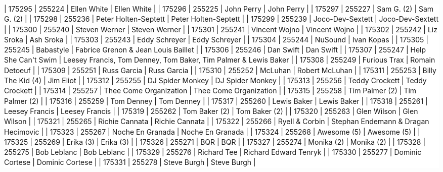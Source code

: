 | 175295 | 255224 | Ellen White | Ellen White |
| 175296 | 255225 | John Perry | John Perry |
| 175297 | 255227 | Sam G. (2) | Sam G. (2) |
| 175298 | 255236 | Peter Holten-Septett | Peter Holten-Septett |
| 175299 | 255239 | Joco-Dev-Sextett | Joco-Dev-Sextett |
| 175300 | 255240 | Steven Werner | Steven Werner |
| 175301 | 255241 | Vincent Wojno | Vincent Wojno |
| 175302 | 255242 | Liz Sroka | Ash Sroka |
| 175303 | 255243 | Eddy Schreyer | Eddy Schreyer |
| 175304 | 255244 | NuSound | Ivan Kopas |
| 175305 | 255245 | Babastyle | Fabrice Grenon & Jean Louis Baillet |
| 175306 | 255246 | Dan Swift | Dan Swift |
| 175307 | 255247 | Help She Can't Swim | Leesey Francis, Tom Denney, Tom Baker, Tim Palmer & Lewis Baker |
| 175308 | 255249 | Furious Trax | Romain Detoeuf |
| 175309 | 255251 | Russ Garcia | Russ Garcia |
| 175310 | 255252 | McLuhan | Robert McLuhan |
| 175311 | 255253 | Billy The Kid (4) | Jim Eliot |
| 175312 | 255255 | DJ Spider Monkey | DJ Spider Monkey |
| 175313 | 255256 | Teddy Crockett | Teddy Crockett |
| 175314 | 255257 | Thee Come Organization | Thee Come Organization |
| 175315 | 255258 | Tim Palmer (2) | Tim Palmer (2) |
| 175316 | 255259 | Tom Denney | Tom Denney |
| 175317 | 255260 | Lewis Baker | Lewis Baker |
| 175318 | 255261 | Leesey Francis | Leesey Francis |
| 175319 | 255262 | Tom Baker (2) | Tom Baker (2) |
| 175320 | 255263 | Glen Wilson | Glen Wilson |
| 175321 | 255265 | Richie Cannata | Richie Cannata |
| 175322 | 255266 | Ryell & Corbin | Stephan Endemann & Dragan Hecimovic |
| 175323 | 255267 | Noche En Granada | Noche En Granada |
| 175324 | 255268 | Awesome (5) | Awesome (5) |
| 175325 | 255269 | Erika (3) | Erika (3) |
| 175326 | 255271 | BQR | BQR |
| 175327 | 255274 | Monika (2) | Monika (2) |
| 175328 | 255275 | Bob Leblanc | Bob Leblanc |
| 175329 | 255276 | Richard Tee | Richard Edward Tenryk |
| 175330 | 255277 | Dominic Cortese | Dominic Cortese |
| 175331 | 255278 | Steve Burgh | Steve Burgh |